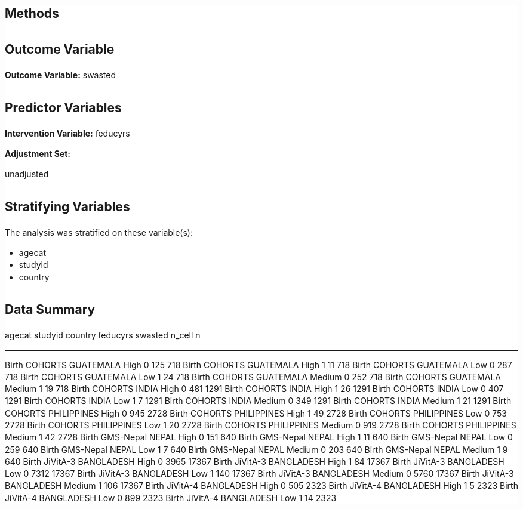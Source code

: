 





## Methods
## Outcome Variable

**Outcome Variable:** swasted

## Predictor Variables

**Intervention Variable:** feducyrs

**Adjustment Set:**

unadjusted

## Stratifying Variables

The analysis was stratified on these variable(s):

* agecat
* studyid
* country

## Data Summary

agecat      studyid          country                        feducyrs    swasted   n_cell       n
----------  ---------------  -----------------------------  ---------  --------  -------  ------
Birth       COHORTS          GUATEMALA                      High              0      125     718
Birth       COHORTS          GUATEMALA                      High              1       11     718
Birth       COHORTS          GUATEMALA                      Low               0      287     718
Birth       COHORTS          GUATEMALA                      Low               1       24     718
Birth       COHORTS          GUATEMALA                      Medium            0      252     718
Birth       COHORTS          GUATEMALA                      Medium            1       19     718
Birth       COHORTS          INDIA                          High              0      481    1291
Birth       COHORTS          INDIA                          High              1       26    1291
Birth       COHORTS          INDIA                          Low               0      407    1291
Birth       COHORTS          INDIA                          Low               1        7    1291
Birth       COHORTS          INDIA                          Medium            0      349    1291
Birth       COHORTS          INDIA                          Medium            1       21    1291
Birth       COHORTS          PHILIPPINES                    High              0      945    2728
Birth       COHORTS          PHILIPPINES                    High              1       49    2728
Birth       COHORTS          PHILIPPINES                    Low               0      753    2728
Birth       COHORTS          PHILIPPINES                    Low               1       20    2728
Birth       COHORTS          PHILIPPINES                    Medium            0      919    2728
Birth       COHORTS          PHILIPPINES                    Medium            1       42    2728
Birth       GMS-Nepal        NEPAL                          High              0      151     640
Birth       GMS-Nepal        NEPAL                          High              1       11     640
Birth       GMS-Nepal        NEPAL                          Low               0      259     640
Birth       GMS-Nepal        NEPAL                          Low               1        7     640
Birth       GMS-Nepal        NEPAL                          Medium            0      203     640
Birth       GMS-Nepal        NEPAL                          Medium            1        9     640
Birth       JiVitA-3         BANGLADESH                     High              0     3965   17367
Birth       JiVitA-3         BANGLADESH                     High              1       84   17367
Birth       JiVitA-3         BANGLADESH                     Low               0     7312   17367
Birth       JiVitA-3         BANGLADESH                     Low               1      140   17367
Birth       JiVitA-3         BANGLADESH                     Medium            0     5760   17367
Birth       JiVitA-3         BANGLADESH                     Medium            1      106   17367
Birth       JiVitA-4         BANGLADESH                     High              0      505    2323
Birth       JiVitA-4         BANGLADESH                     High              1        5    2323
Birth       JiVitA-4         BANGLADESH                     Low               0      899    2323
Birth       JiVitA-4         BANGLADESH                     Low               1       14    2323